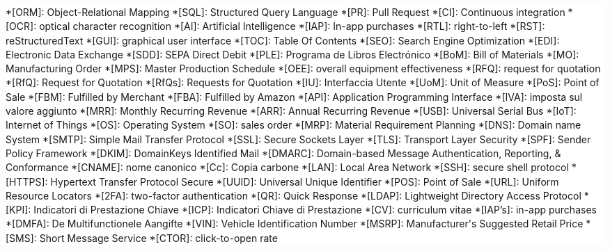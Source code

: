 
  *[ORM]: Object-Relational Mapping
  *[SQL]: Structured Query Language
  *[PR]: Pull Request
  *[CI]: Continuous integration
  *[OCR]: optical character recognition
  *[AI]: Artificial Intelligence
  *[IAP]: In-app purchases
  *[RTL]: right-to-left
  *[RST]: reStructuredText
  *[GUI]: graphical user interface
  *[TOC]: Table Of Contents
  *[SEO]: Search Engine Optimization
  *[EDI]: Electronic Data Exchange
  *[SDD]: SEPA Direct Debit
  *[PLE]: Programa de Libros Electrónico
  *[BoM]: Bill of Materials
  *[MO]: Manufacturing Order
  *[MPS]: Master Production Schedule
  *[OEE]: overall equipment effectiveness
  *[RFQ]: request for quotation
  *[RfQ]: Request for Quotation
  *[RfQs]: Requests for Quotation
  *[IU]: Interfaccia Utente
  *[UoM]: Unit of Measure
  *[PoS]: Point of Sale
  *[FBM]: Fulfilled by Merchant
  *[FBA]: Fulfilled by Amazon
  *[API]: Application Programming Interface
  *[IVA]: imposta sul valore aggiunto
  *[MRR]: Monthly Recurring Revenue
  *[ARR]: Annual Recurring Revenue
  *[USB]: Universal Serial Bus
  *[IoT]: Internet of Things
  *[OS]: Operating System
  *[SO]: sales order
  *[MRP]: Material Requirement Planning
  *[DNS]: Domain name System
  *[SMTP]: Simple Mail Transfer Protocol
  *[SSL]: Secure Sockets Layer
  *[TLS]: Transport Layer Security
  *[SPF]: Sender Policy Framework
  *[DKIM]: DomainKeys Identified Mail
  *[DMARC]: Domain-based Message Authentication, Reporting, & Conformance
  *[CNAME]: nome canonico
  *[Cc]: Copia carbone
  *[LAN]: Local Area Network
  *[SSH]: secure shell protocol
  *[HTTPS]: Hypertext Transfer Protocol Secure
  *[UUID]: Universal Unique Identifier
  *[POS]: Point of Sale
  *[URL]: Uniform Resource Locators
  *[2FA]: two-factor authentication
  *[QR]: Quick Response
  *[LDAP]: Lightweight Directory Access Protocol
  *[KPI]: Indicatori di Prestazione Chiave
  *[ICP]: Indicatori Chiave di Prestazione
  *[CV]: curriculum vitae
  *[IAP’s]: in-app purchases
  *[DMFA]: De Multifunctionele Aangifte
  *[VIN]: Vehicle Identification Number
  *[MSRP]: Manufacturer's Suggested Retail Price
  *[SMS]: Short Message Service
  *[CTOR]: click-to-open rate